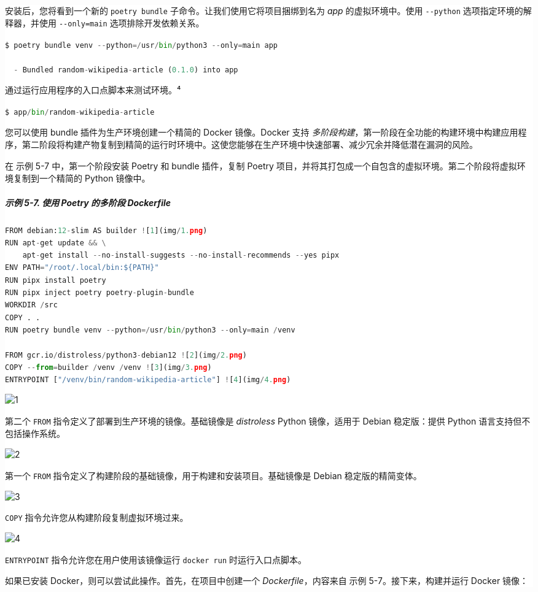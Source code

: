 安装后，您将看到一个新的 `poetry bundle` 子命令。让我们使用它将项目捆绑到名为 *app* 的虚拟环境中。使用 `--python` 选项指定环境的解释器，并使用 `--only=main` 选项排除开发依赖关系。

```py
$ poetry bundle venv --python=/usr/bin/python3 --only=main app

  - Bundled random-wikipedia-article (0.1.0) into app

```

通过运行应用程序的入口点脚本来测试环境。⁴

```py
$ app/bin/random-wikipedia-article

```

您可以使用 bundle 插件为生产环境创建一个精简的 Docker 镜像。Docker 支持 *多阶段构建*，第一阶段在全功能的构建环境中构建应用程序，第二阶段将构建产物复制到精简的运行时环境中。这使您能够在生产环境中快速部署、减少冗余并降低潜在漏洞的风险。

在 示例 5-7 中，第一个阶段安装 Poetry 和 bundle 插件，复制 Poetry 项目，并将其打包成一个自包含的虚拟环境。第二个阶段将虚拟环境复制到一个精简的 Python 镜像中。

##### 示例 5-7\. 使用 Poetry 的多阶段 Dockerfile

```py
FROM debian:12-slim AS builder ![1](img/1.png)
RUN apt-get update && \
    apt-get install --no-install-suggests --no-install-recommends --yes pipx
ENV PATH="/root/.local/bin:${PATH}"
RUN pipx install poetry
RUN pipx inject poetry poetry-plugin-bundle
WORKDIR /src
COPY . .
RUN poetry bundle venv --python=/usr/bin/python3 --only=main /venv

FROM gcr.io/distroless/python3-debian12 ![2](img/2.png)
COPY --from=builder /venv /venv ![3](img/3.png)
ENTRYPOINT ["/venv/bin/random-wikipedia-article"] ![4](img/4.png)
```

![1](img/#co_managing_projects_with_poetry_CO2-1)

第二个 `FROM` 指令定义了部署到生产环境的镜像。基础镜像是 *distroless* Python 镜像，适用于 Debian 稳定版：提供 Python 语言支持但不包括操作系统。

![2](img/#co_managing_projects_with_poetry_CO2-2)

第一个 `FROM` 指令定义了构建阶段的基础镜像，用于构建和安装项目。基础镜像是 Debian 稳定版的精简变体。

![3](img/#co_managing_projects_with_poetry_CO2-3)

`COPY` 指令允许您从构建阶段复制虚拟环境过来。

![4](img/#co_managing_projects_with_poetry_CO2-4)

`ENTRYPOINT` 指令允许您在用户使用该镜像运行 `docker run` 时运行入口点脚本。

如果已安装 Docker，则可以尝试此操作。首先，在项目中创建一个 *Dockerfile*，内容来自 示例 5-7。接下来，构建并运行 Docker 镜像：
